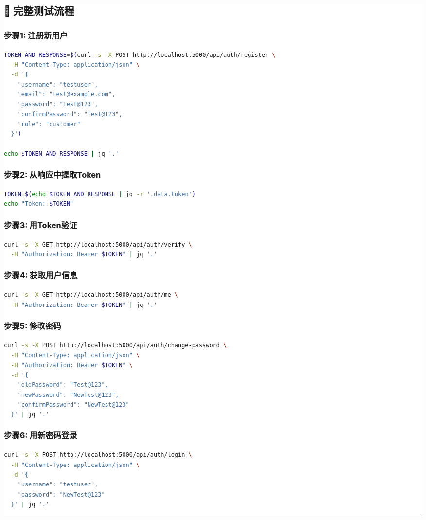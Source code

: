 
## 🔄 完整测试流程

### 步骤1: 注册新用户
```bash
TOKEN_AND_RESPONSE=$(curl -s -X POST http://localhost:5000/api/auth/register \
  -H "Content-Type: application/json" \
  -d '{
    "username": "testuser",
    "email": "test@example.com",
    "password": "Test@123",
    "confirmPassword": "Test@123",
    "role": "customer"
  }')

echo $TOKEN_AND_RESPONSE | jq '.'
```

### 步骤2: 从响应中提取Token
```bash
TOKEN=$(echo $TOKEN_AND_RESPONSE | jq -r '.data.token')
echo "Token: $TOKEN"
```

### 步骤3: 用Token验证
```bash
curl -s -X GET http://localhost:5000/api/auth/verify \
  -H "Authorization: Bearer $TOKEN" | jq '.'
```

### 步骤4: 获取用户信息
```bash
curl -s -X GET http://localhost:5000/api/auth/me \
  -H "Authorization: Bearer $TOKEN" | jq '.'
```

### 步骤5: 修改密码
```bash
curl -s -X POST http://localhost:5000/api/auth/change-password \
  -H "Content-Type: application/json" \
  -H "Authorization: Bearer $TOKEN" \
  -d '{
    "oldPassword": "Test@123",
    "newPassword": "NewTest@123",
    "confirmPassword": "NewTest@123"
  }' | jq '.'
```

### 步骤6: 用新密码登录
```bash
curl -s -X POST http://localhost:5000/api/auth/login \
  -H "Content-Type: application/json" \
  -d '{
    "username": "testuser",
    "password": "NewTest@123"
  }' | jq '.'
```

---